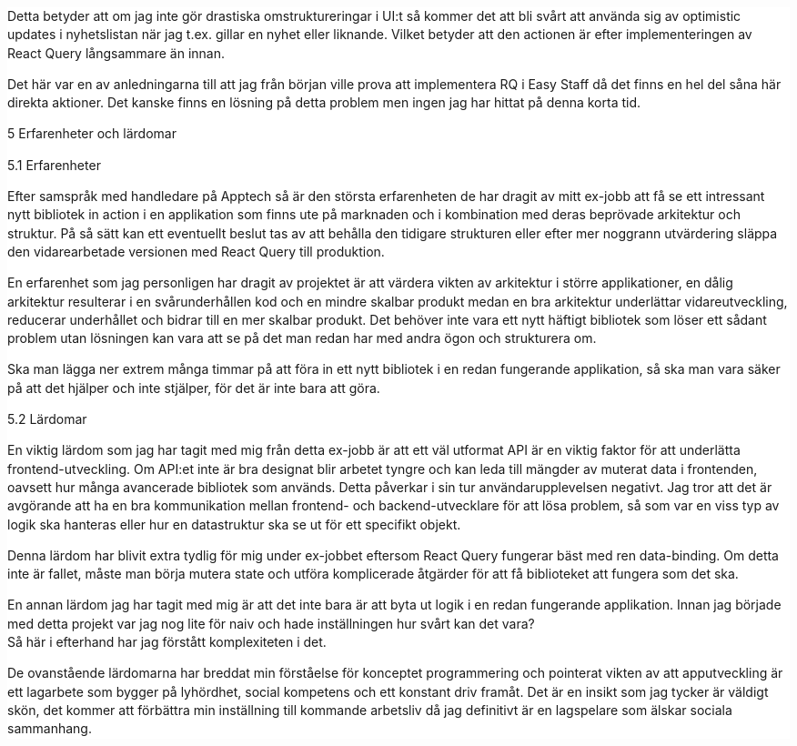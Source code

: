  

Detta betyder att om jag inte gör drastiska omstruktureringar i UI:t så kommer det att bli svårt att använda sig av optimistic updates i nyhetslistan när jag t.ex. gillar en nyhet eller liknande. Vilket betyder att den actionen är efter implementeringen av React Query långsammare än innan. 

Det här var en av anledningarna till att jag från början ville prova att implementera RQ i Easy Staff då det finns en hel del såna här direkta aktioner. Det kanske finns en lösning på detta problem men ingen jag har hittat på denna korta tid.  

 

 
 

5 Erfarenheter och lärdomar 

 

5.1 Erfarenheter 

 
Efter samspråk med handledare på Apptech så är den största erfarenheten de har dragit av mitt ex-jobb att få se ett intressant nytt bibliotek in action i en applikation som finns ute på marknaden och i kombination med deras beprövade arkitektur och struktur. På så sätt kan ett eventuellt beslut tas av att behålla den tidigare strukturen eller efter mer noggrann utvärdering släppa den vidarearbetade versionen med React Query till produktion. 

En erfarenhet som jag personligen har dragit av projektet är att värdera vikten av arkitektur i större applikationer, en dålig arkitektur resulterar i en svårunderhållen kod och en mindre skalbar produkt medan en bra arkitektur underlättar vidareutveckling, reducerar underhållet och bidrar till en mer skalbar produkt. Det behöver inte vara ett nytt häftigt bibliotek som löser ett sådant problem utan lösningen kan vara att se på det man redan har med andra ögon och strukturera om.  

Ska man lägga ner extrem många timmar på att föra in ett nytt bibliotek i en redan fungerande applikation, så ska man vara säker på att det hjälper och inte stjälper, för det är inte bara att göra.  

 
5.2 Lärdomar  
 

En viktig lärdom som jag har tagit med mig från detta ex-jobb är att ett väl utformat API är en viktig faktor för att underlätta frontend-utveckling. Om API:et inte är bra designat blir arbetet tyngre och kan leda till mängder av muterat data i frontenden, oavsett hur många avancerade bibliotek som används. Detta påverkar i sin tur användarupplevelsen negativt. Jag tror att det är avgörande att ha en bra kommunikation mellan frontend- och backend-utvecklare för att lösa problem, så som var en viss typ av logik ska hanteras eller hur en datastruktur ska se ut för ett specifikt objekt. 

Denna lärdom har blivit extra tydlig för mig under ex-jobbet eftersom React Query fungerar bäst med ren data-binding. Om detta inte är fallet, måste man börja mutera state och utföra komplicerade åtgärder för att få biblioteket att fungera som det ska. 

En annan lärdom jag har tagit med mig är att det inte bara är att byta ut logik i en redan fungerande applikation. Innan jag började med detta projekt var jag nog lite för naiv och hade inställningen hur svårt kan det vara?  
Så här i efterhand har jag förstått komplexiteten i det.  

De ovanstående lärdomarna har breddat min förståelse för konceptet programmering och pointerat vikten av att apputveckling är ett lagarbete som bygger på lyhördhet, social kompetens och ett konstant driv framåt. Det är en insikt som jag tycker är väldigt skön, det kommer att förbättra min inställning till kommande arbetsliv då jag definitivt är en lagspelare som älskar sociala sammanhang. 

